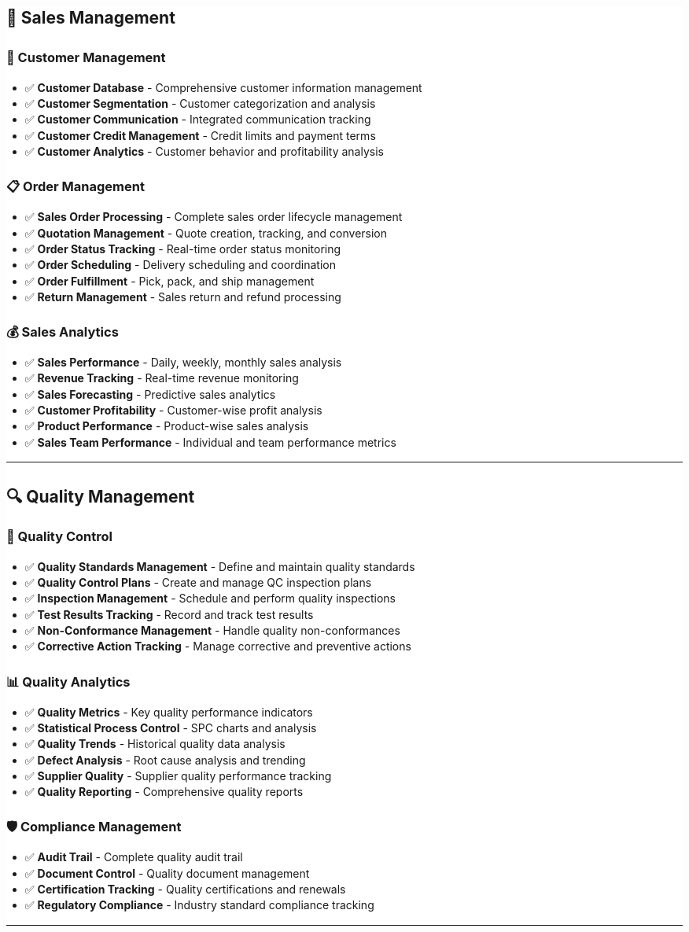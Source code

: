 
## 💼 Sales Management

### 🎯 Customer Management
- ✅ **Customer Database** - Comprehensive customer information management
- ✅ **Customer Segmentation** - Customer categorization and analysis
- ✅ **Customer Communication** - Integrated communication tracking
- ✅ **Customer Credit Management** - Credit limits and payment terms
- ✅ **Customer Analytics** - Customer behavior and profitability analysis

### 📋 Order Management
- ✅ **Sales Order Processing** - Complete sales order lifecycle management
- ✅ **Quotation Management** - Quote creation, tracking, and conversion
- ✅ **Order Status Tracking** - Real-time order status monitoring
- ✅ **Order Scheduling** - Delivery scheduling and coordination
- ✅ **Order Fulfillment** - Pick, pack, and ship management
- ✅ **Return Management** - Sales return and refund processing

### 💰 Sales Analytics
- ✅ **Sales Performance** - Daily, weekly, monthly sales analysis
- ✅ **Revenue Tracking** - Real-time revenue monitoring
- ✅ **Sales Forecasting** - Predictive sales analytics
- ✅ **Customer Profitability** - Customer-wise profit analysis
- ✅ **Product Performance** - Product-wise sales analysis
- ✅ **Sales Team Performance** - Individual and team performance metrics

---

## 🔍 Quality Management

### 🎯 Quality Control
- ✅ **Quality Standards Management** - Define and maintain quality standards
- ✅ **Quality Control Plans** - Create and manage QC inspection plans
- ✅ **Inspection Management** - Schedule and perform quality inspections
- ✅ **Test Results Tracking** - Record and track test results
- ✅ **Non-Conformance Management** - Handle quality non-conformances
- ✅ **Corrective Action Tracking** - Manage corrective and preventive actions

### 📊 Quality Analytics
- ✅ **Quality Metrics** - Key quality performance indicators
- ✅ **Statistical Process Control** - SPC charts and analysis
- ✅ **Quality Trends** - Historical quality data analysis
- ✅ **Defect Analysis** - Root cause analysis and trending
- ✅ **Supplier Quality** - Supplier quality performance tracking
- ✅ **Quality Reporting** - Comprehensive quality reports

### 🛡 Compliance Management
- ✅ **Audit Trail** - Complete quality audit trail
- ✅ **Document Control** - Quality document management
- ✅ **Certification Tracking** - Quality certifications and renewals
- ✅ **Regulatory Compliance** - Industry standard compliance tracking

---